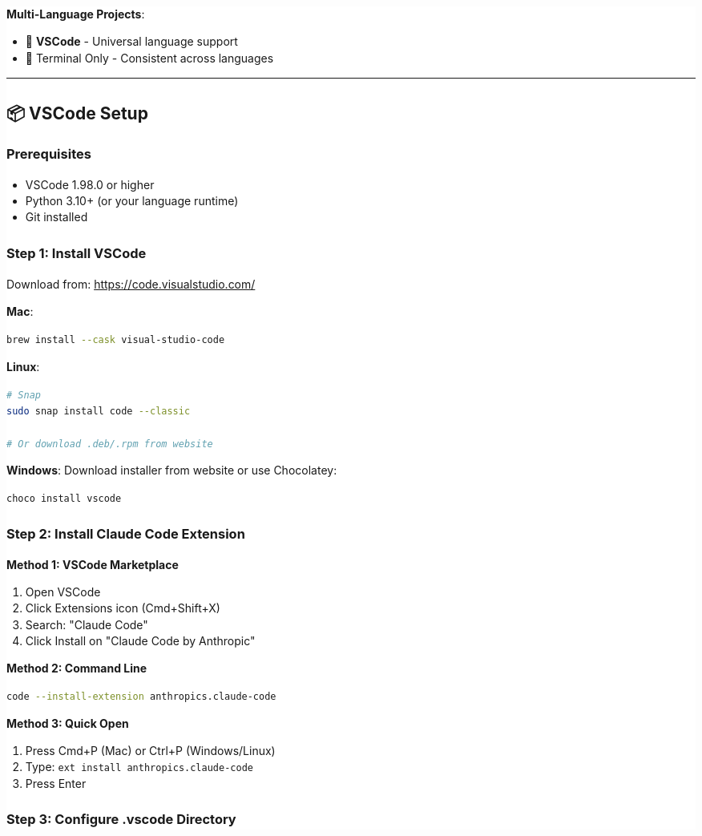 **Multi-Language Projects**:
- 🥇 **VSCode** - Universal language support
- 🥈 Terminal Only - Consistent across languages

---

## 📦 VSCode Setup

### Prerequisites

- VSCode 1.98.0 or higher
- Python 3.10+ (or your language runtime)
- Git installed

### Step 1: Install VSCode

Download from: https://code.visualstudio.com/

**Mac**:
```bash
brew install --cask visual-studio-code
```

**Linux**:
```bash
# Snap
sudo snap install code --classic

# Or download .deb/.rpm from website
```

**Windows**:
Download installer from website or use Chocolatey:
```powershell
choco install vscode
```

### Step 2: Install Claude Code Extension

**Method 1: VSCode Marketplace**
1. Open VSCode
2. Click Extensions icon (Cmd+Shift+X)
3. Search: "Claude Code"
4. Click Install on "Claude Code by Anthropic"

**Method 2: Command Line**
```bash
code --install-extension anthropics.claude-code
```

**Method 3: Quick Open**
1. Press Cmd+P (Mac) or Ctrl+P (Windows/Linux)
2. Type: `ext install anthropics.claude-code`
3. Press Enter

### Step 3: Configure .vscode Directory
